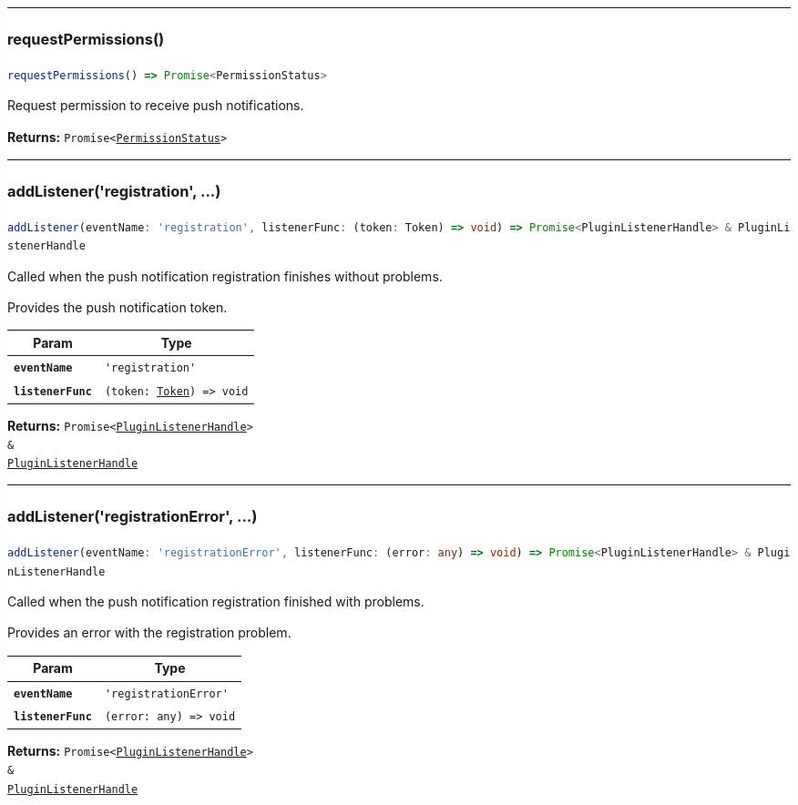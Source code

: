 --------------------


### requestPermissions()

```typescript
requestPermissions() => Promise<PermissionStatus>
```

Request permission to receive push notifications.

**Returns:** <code>Promise&lt;<a href="#permissionstatus">PermissionStatus</a>&gt;</code>

--------------------


### addListener('registration', ...)

```typescript
addListener(eventName: 'registration', listenerFunc: (token: Token) => void) => Promise<PluginListenerHandle> & PluginListenerHandle
```

Called when the push notification registration finishes without problems.

Provides the push notification token.

| Param              | Type                                                        |
| ------------------ | ----------------------------------------------------------- |
| **`eventName`**    | <code>'registration'</code>                                 |
| **`listenerFunc`** | <code>(token: <a href="#token">Token</a>) =&gt; void</code> |

**Returns:** <code>Promise&lt;<a href="#pluginlistenerhandle">PluginListenerHandle</a>&gt; & <a href="#pluginlistenerhandle">PluginListenerHandle</a></code>

--------------------


### addListener('registrationError', ...)

```typescript
addListener(eventName: 'registrationError', listenerFunc: (error: any) => void) => Promise<PluginListenerHandle> & PluginListenerHandle
```

Called when the push notification registration finished with problems.

Provides an error with the registration problem.

| Param              | Type                                 |
| ------------------ | ------------------------------------ |
| **`eventName`**    | <code>'registrationError'</code>     |
| **`listenerFunc`** | <code>(error: any) =&gt; void</code> |

**Returns:** <code>Promise&lt;<a href="#pluginlistenerhandle">PluginListenerHandle</a>&gt; & <a href="#pluginlistenerhandle">PluginListenerHandle</a></code>

